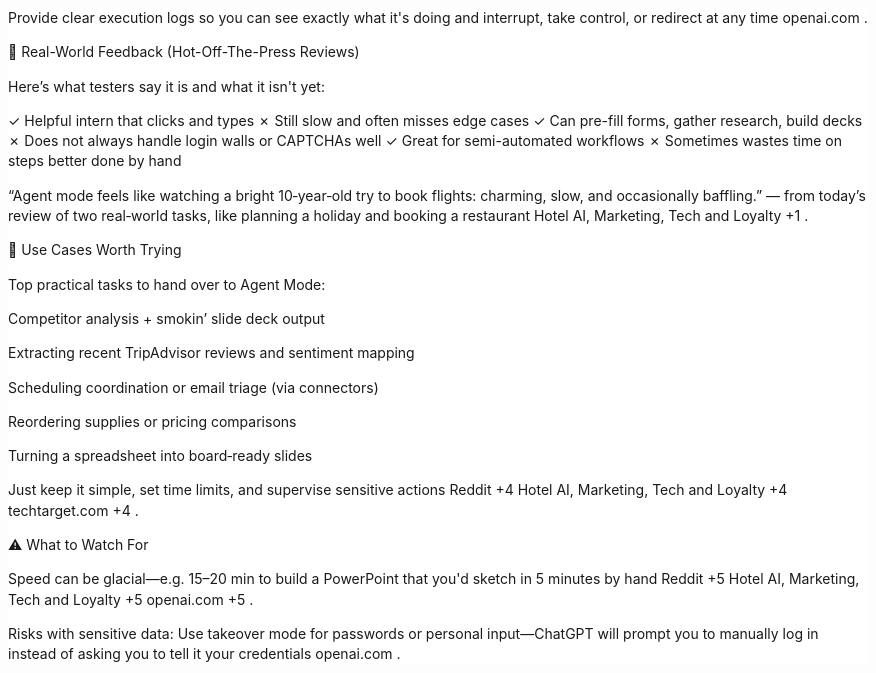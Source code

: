 Provide clear execution logs so you can see exactly what it's doing and interrupt, take control, or redirect at any time 
openai.com
.

🧪 Real-World Feedback (Hot-Off-The-Press Reviews)

Here’s what testers say it is and what it isn't yet:

✓ Helpful intern that clicks and types
✗ Still slow and often misses edge cases
✓ Can pre-fill forms, gather research, build decks
✗ Does not always handle login walls or CAPTCHAs well
✓ Great for semi-automated workflows
✗ Sometimes wastes time on steps better done by hand

“Agent mode feels like watching a bright 10‑year‑old try to book flights: charming, slow, and occasionally baffling.” — from today’s review of two real‑world tasks, like planning a holiday and booking a restaurant 
Hotel AI, Marketing, Tech and Loyalty
+1
.

🎯 Use Cases Worth Trying

Top practical tasks to hand over to Agent Mode:

Competitor analysis + smokin’ slide deck output

Extracting recent TripAdvisor reviews and sentiment mapping

Scheduling coordination or email triage (via connectors)

Reordering supplies or pricing comparisons

Turning a spreadsheet into board‑ready slides

Just keep it simple, set time limits, and supervise sensitive actions 
Reddit
+4
Hotel AI, Marketing, Tech and Loyalty
+4
techtarget.com
+4
.

⚠️ What to Watch For

Speed can be glacial—e.g. 15–20 min to build a PowerPoint that you'd sketch in 5 minutes by hand 
Reddit
+5
Hotel AI, Marketing, Tech and Loyalty
+5
openai.com
+5
.

Risks with sensitive data: Use takeover mode for passwords or personal input—ChatGPT will prompt you to manually log in instead of asking you to tell it your credentials 
openai.com
.
